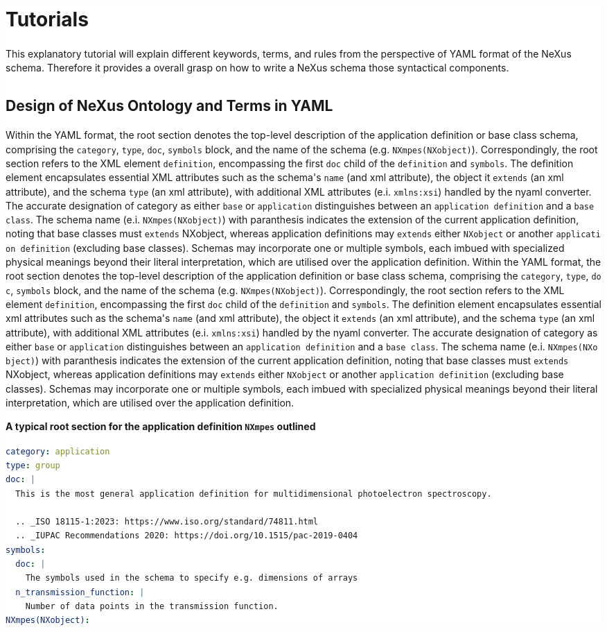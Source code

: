 # Tutorials
This explanatory tutorial will explain different keywords, terms, and rules from the perspective of YAML format of the NeXus schema. Therefore it provides a overall grasp on how to write a NeXus schema those syntactical components.

## Design of NeXus Ontology and Terms in YAML

Within the YAML format, the root section denotes the top-level description of the application definition or base class schema, comprising the `category`, `type`, `doc`, `symbols` block, and the name of the schema (e.g. `NXmpes(NXobject)`). Correspondingly, the root section refers to the XML element `definition`, encompassing the first `doc` child of the `definition` and `symbols`. The definition element encapsulates essential XML attributes such as the schema's `name` (and xml attribute), the object it `extends` (an xml attribute), and the schema `type` (an xml attribute), with additional XML attributes (e.i. `xmlns:xsi`) handled by the nyaml converter. The accurate designation of category as either `base` or `application` distinguishes between an `application definition` and a `base class`. The schema name (e.i. `NXmpes(NXobject)`) with paranthesis indicates the extension of the current application definition, noting that base classes must `extends` NXobject, whereas application definitions may `extends` either `NXobject` or another `application definition` (excluding base classes). Schemas may incorporate one or multiple symbols, each imbued with specialized physical meanings beyond their literal interpretation, which are utilised over the application definition.
Within the YAML format, the root section denotes the top-level description of the application definition or base class schema, comprising the `category`, `type`, `doc`, `symbols` block, and the name of the schema (e.g. `NXmpes(NXobject)`). Correspondingly, the root section refers to the XML element `definition`, encompassing the first `doc` child of the `definition` and `symbols`. The definition element encapsulates essential xml attributes such as the schema's `name` (and xml attribute), the object it `extends` (an xml attribute), and the schema `type` (an xml attribute), with additional XML attributes (e.i. `xmlns:xsi`) handled by the nyaml converter. The accurate designation of category as either `base` or `application` distinguishes between an `application definition` and a `base class`. The schema name (e.i. `NXmpes(NXobject)`) with paranthesis indicates the extension of the current application definition, noting that base classes must `extends` NXobject, whereas application definitions may `extends` either `NXobject` or another `application definition` (excluding base classes). Schemas may incorporate one or multiple symbols, each imbued with specialized physical meanings beyond their literal interpretation, which are utilised over the application definition.

**A typical root section for the application definition `NXmpes` outlined**

```yaml
category: application
type: group
doc: |
  This is the most general application definition for multidimensional photoelectron spectroscopy.

  .. _ISO 18115-1:2023: https://www.iso.org/standard/74811.html
  .. _IUPAC Recommendations 2020: https://doi.org/10.1515/pac-2019-0404
symbols:
  doc: |
    The symbols used in the schema to specify e.g. dimensions of arrays
  n_transmission_function: |
    Number of data points in the transmission function.
NXmpes(NXobject):
```
